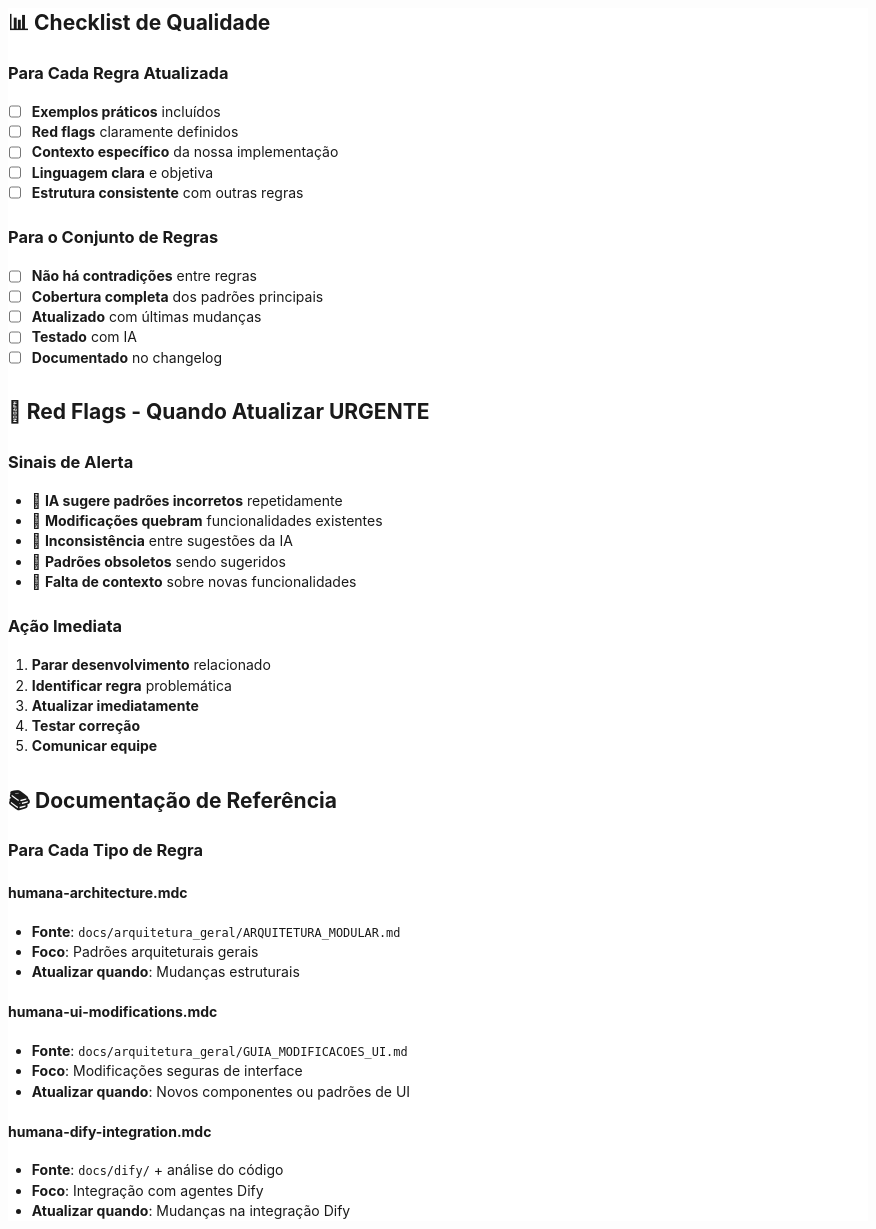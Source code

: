 ## 📊 Checklist de Qualidade

### Para Cada Regra Atualizada
- [ ] **Exemplos práticos** incluídos
- [ ] **Red flags** claramente definidos
- [ ] **Contexto específico** da nossa implementação
- [ ] **Linguagem clara** e objetiva
- [ ] **Estrutura consistente** com outras regras

### Para o Conjunto de Regras
- [ ] **Não há contradições** entre regras
- [ ] **Cobertura completa** dos padrões principais
- [ ] **Atualizado** com últimas mudanças
- [ ] **Testado** com IA
- [ ] **Documentado** no changelog

## 🚨 Red Flags - Quando Atualizar URGENTE

### Sinais de Alerta
- 🔴 **IA sugere padrões incorretos** repetidamente
- 🔴 **Modificações quebram** funcionalidades existentes
- 🔴 **Inconsistência** entre sugestões da IA
- 🔴 **Padrões obsoletos** sendo sugeridos
- 🔴 **Falta de contexto** sobre novas funcionalidades

### Ação Imediata
1. **Parar desenvolvimento** relacionado
2. **Identificar regra** problemática
3. **Atualizar imediatamente**
4. **Testar correção**
5. **Comunicar equipe**

## 📚 Documentação de Referência

### Para Cada Tipo de Regra

#### humana-architecture.mdc
- **Fonte**: `docs/arquitetura_geral/ARQUITETURA_MODULAR.md`
- **Foco**: Padrões arquiteturais gerais
- **Atualizar quando**: Mudanças estruturais

#### humana-ui-modifications.mdc
- **Fonte**: `docs/arquitetura_geral/GUIA_MODIFICACOES_UI.md`
- **Foco**: Modificações seguras de interface
- **Atualizar quando**: Novos componentes ou padrões de UI

#### humana-dify-integration.mdc
- **Fonte**: `docs/dify/` + análise do código
- **Foco**: Integração com agentes Dify
- **Atualizar quando**: Mudanças na integração Dify

